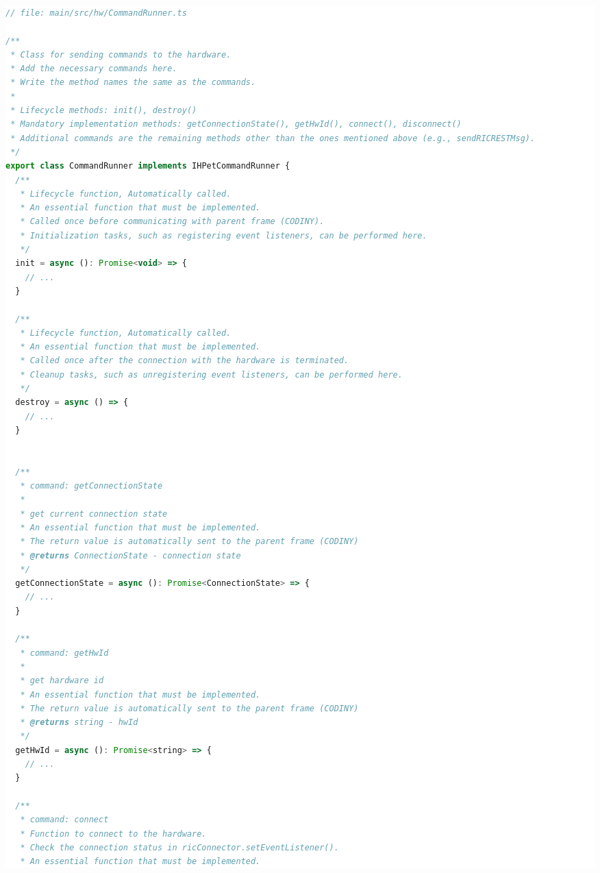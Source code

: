 ```js
// file: main/src/hw/CommandRunner.ts

/**
 * Class for sending commands to the hardware.
 * Add the necessary commands here.
 * Write the method names the same as the commands.
 *
 * Lifecycle methods: init(), destroy()
 * Mandatory implementation methods: getConnectionState(), getHwId(), connect(), disconnect()
 * Additional commands are the remaining methods other than the ones mentioned above (e.g., sendRICRESTMsg).
 */
export class CommandRunner implements IHPetCommandRunner {
  /**
   * Lifecycle function, Automatically called.
   * An essential function that must be implemented.
   * Called once before communicating with parent frame (CODINY).
   * Initialization tasks, such as registering event listeners, can be performed here.
   */
  init = async (): Promise<void> => {
    // ...
  }

  /**
   * Lifecycle function, Automatically called.
   * An essential function that must be implemented.
   * Called once after the connection with the hardware is terminated.
   * Cleanup tasks, such as unregistering event listeners, can be performed here.
   */
  destroy = async () => {
    // ...
  }


  /**
   * command: getConnectionState
   *
   * get current connection state
   * An essential function that must be implemented.
   * The return value is automatically sent to the parent frame (CODINY)
   * @returns ConnectionState - connection state
   */
  getConnectionState = async (): Promise<ConnectionState> => {
    // ...
  }

  /**
   * command: getHwId
   *
   * get hardware id
   * An essential function that must be implemented.
   * The return value is automatically sent to the parent frame (CODINY)
   * @returns string - hwId
   */
  getHwId = async (): Promise<string> => {
    // ...
  }

  /**
   * command: connect
   * Function to connect to the hardware.
   * Check the connection status in ricConnector.setEventListener().
   * An essential function that must be implemented.
```